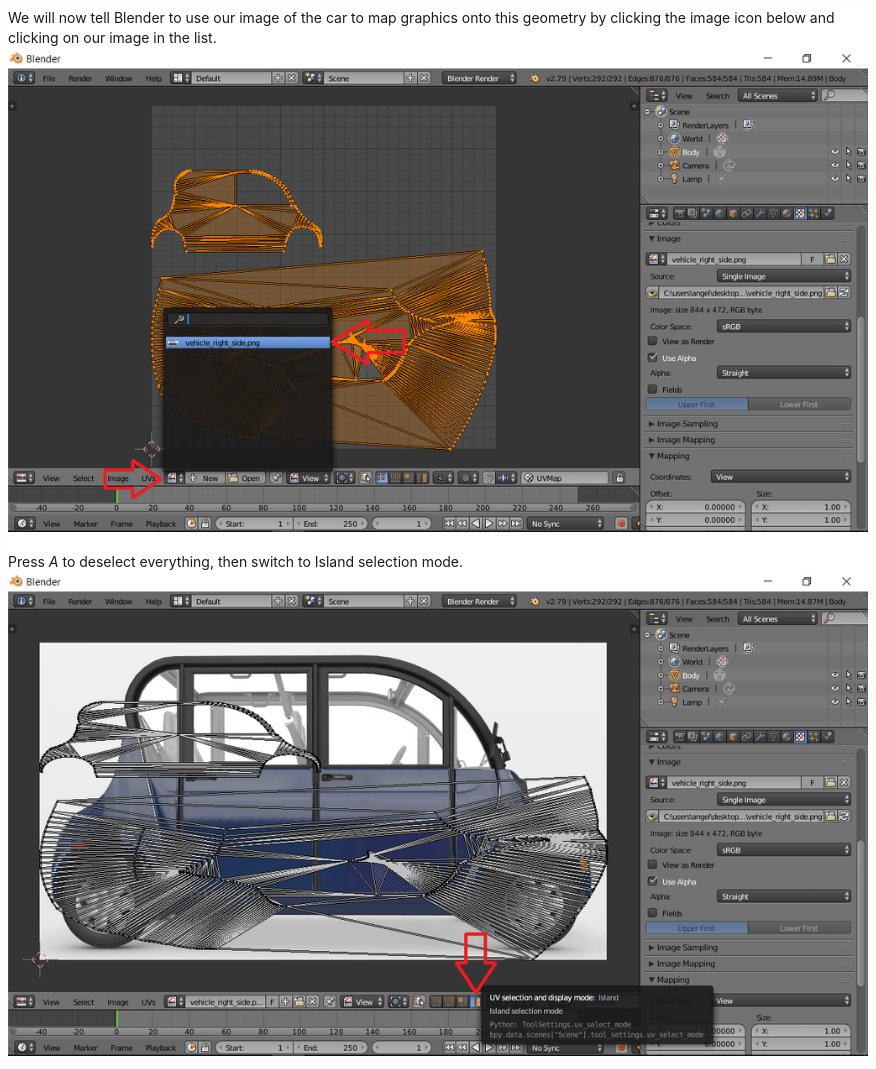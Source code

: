 We will now tell Blender to use our image of the car to map graphics onto this geometry by clicking the image icon below and clicking on our image in the list.
![select image](screenshots/image32.png)

Press *A* to deselect everything, then switch to Island selection mode.
![island selection mode](screenshots/image33.png)
